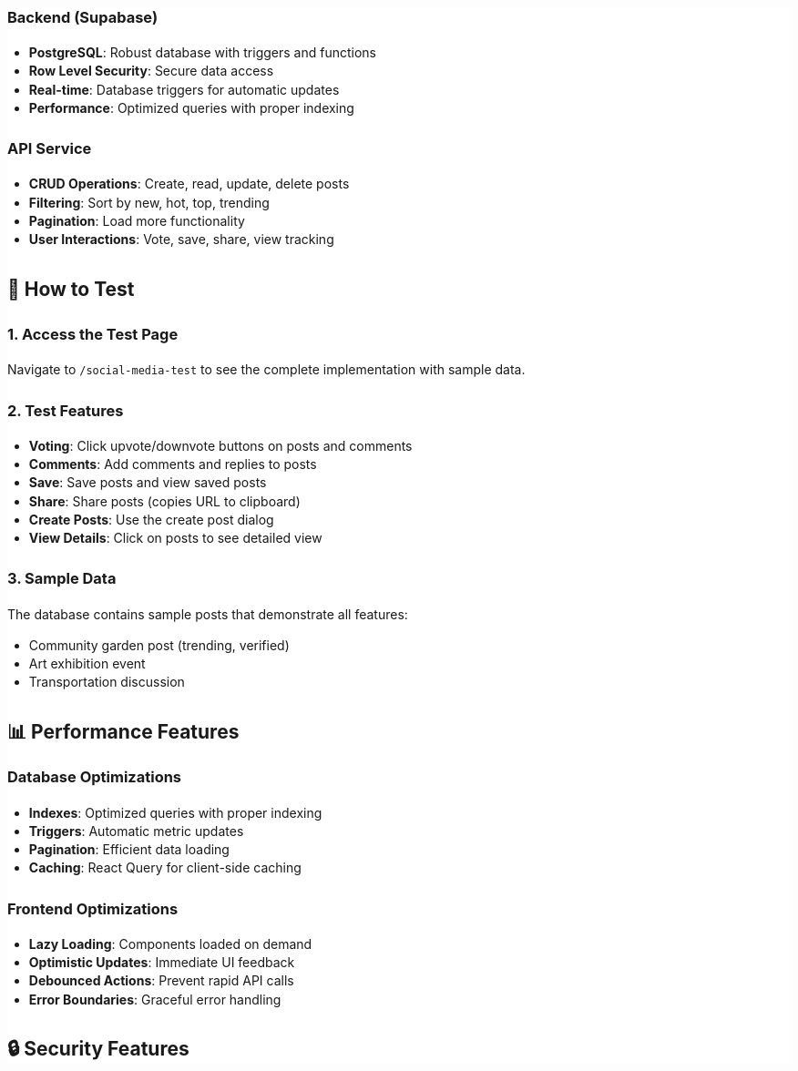 ### Backend (Supabase)
- **PostgreSQL**: Robust database with triggers and functions
- **Row Level Security**: Secure data access
- **Real-time**: Database triggers for automatic updates
- **Performance**: Optimized queries with proper indexing

### API Service
- **CRUD Operations**: Create, read, update, delete posts
- **Filtering**: Sort by new, hot, top, trending
- **Pagination**: Load more functionality
- **User Interactions**: Vote, save, share, view tracking

## 🚀 How to Test

### 1. Access the Test Page
Navigate to `/social-media-test` to see the complete implementation with sample data.

### 2. Test Features
- **Voting**: Click upvote/downvote buttons on posts and comments
- **Comments**: Add comments and replies to posts
- **Save**: Save posts and view saved posts
- **Share**: Share posts (copies URL to clipboard)
- **Create Posts**: Use the create post dialog
- **View Details**: Click on posts to see detailed view

### 3. Sample Data
The database contains sample posts that demonstrate all features:
- Community garden post (trending, verified)
- Art exhibition event
- Transportation discussion

## 📊 Performance Features

### Database Optimizations
- **Indexes**: Optimized queries with proper indexing
- **Triggers**: Automatic metric updates
- **Pagination**: Efficient data loading
- **Caching**: React Query for client-side caching

### Frontend Optimizations
- **Lazy Loading**: Components loaded on demand
- **Optimistic Updates**: Immediate UI feedback
- **Debounced Actions**: Prevent rapid API calls
- **Error Boundaries**: Graceful error handling

## 🔒 Security Features
